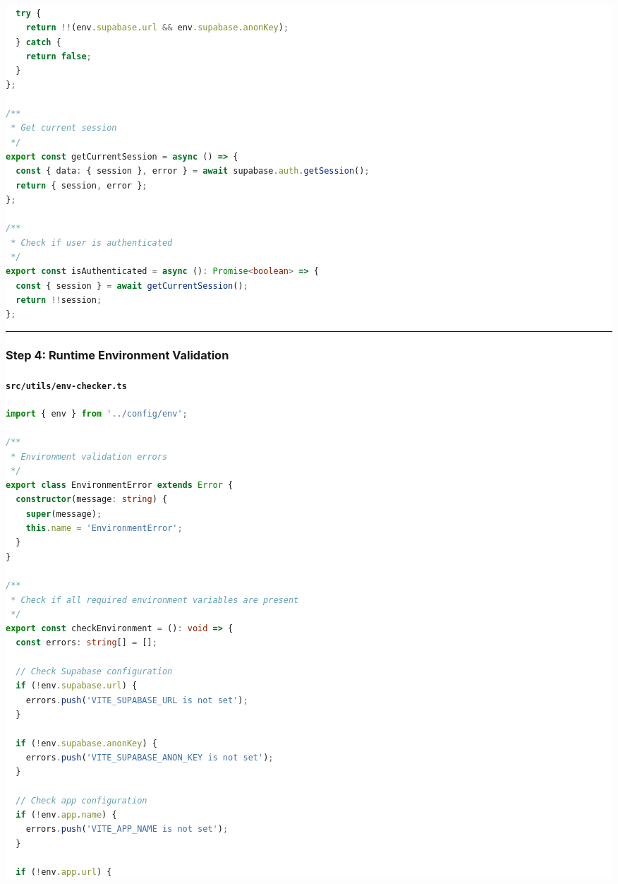 ```typescript
  try {
    return !!(env.supabase.url && env.supabase.anonKey);
  } catch {
    return false;
  }
};

/**
 * Get current session
 */
export const getCurrentSession = async () => {
  const { data: { session }, error } = await supabase.auth.getSession();
  return { session, error };
};

/**
 * Check if user is authenticated
 */
export const isAuthenticated = async (): Promise<boolean> => {
  const { session } = await getCurrentSession();
  return !!session;
};
```

---

### Step 4: Runtime Environment Validation

#### `src/utils/env-checker.ts`
```typescript
import { env } from '../config/env';

/**
 * Environment validation errors
 */
export class EnvironmentError extends Error {
  constructor(message: string) {
    super(message);
    this.name = 'EnvironmentError';
  }
}

/**
 * Check if all required environment variables are present
 */
export const checkEnvironment = (): void => {
  const errors: string[] = [];
  
  // Check Supabase configuration
  if (!env.supabase.url) {
    errors.push('VITE_SUPABASE_URL is not set');
  }
  
  if (!env.supabase.anonKey) {
    errors.push('VITE_SUPABASE_ANON_KEY is not set');
  }
  
  // Check app configuration
  if (!env.app.name) {
    errors.push('VITE_APP_NAME is not set');
  }
  
  if (!env.app.url) {
```